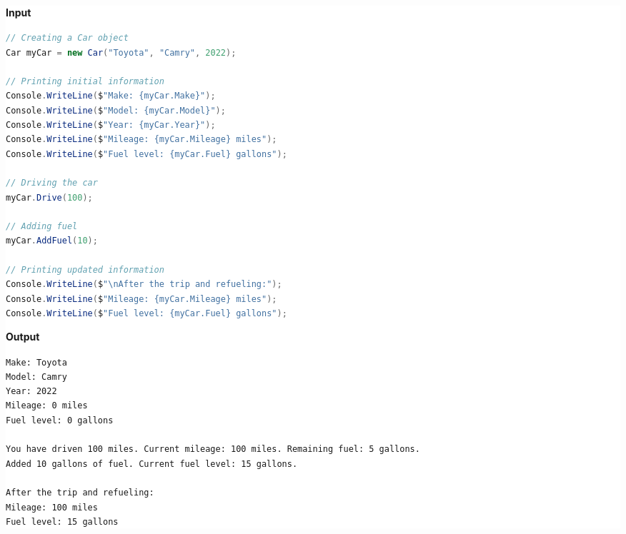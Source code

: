 **Input**
```csharp
// Creating a Car object
Car myCar = new Car("Toyota", "Camry", 2022);

// Printing initial information
Console.WriteLine($"Make: {myCar.Make}");
Console.WriteLine($"Model: {myCar.Model}");
Console.WriteLine($"Year: {myCar.Year}");
Console.WriteLine($"Mileage: {myCar.Mileage} miles");
Console.WriteLine($"Fuel level: {myCar.Fuel} gallons");

// Driving the car
myCar.Drive(100);

// Adding fuel
myCar.AddFuel(10);

// Printing updated information
Console.WriteLine($"\nAfter the trip and refueling:");
Console.WriteLine($"Mileage: {myCar.Mileage} miles");
Console.WriteLine($"Fuel level: {myCar.Fuel} gallons");

```

**Output**
```
Make: Toyota
Model: Camry
Year: 2022
Mileage: 0 miles
Fuel level: 0 gallons

You have driven 100 miles. Current mileage: 100 miles. Remaining fuel: 5 gallons.
Added 10 gallons of fuel. Current fuel level: 15 gallons.

After the trip and refueling:
Mileage: 100 miles
Fuel level: 15 gallons

```
